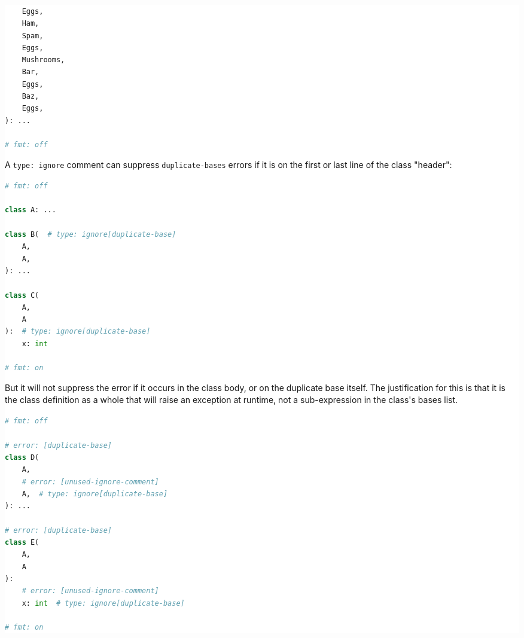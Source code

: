 ```py
    Eggs,
    Ham,
    Spam,
    Eggs,
    Mushrooms,
    Bar,
    Eggs,
    Baz,
    Eggs,
): ...

# fmt: off
```

A `type: ignore` comment can suppress `duplicate-bases` errors if it is on the first or last line of
the class "header":

```py
# fmt: off

class A: ...

class B(  # type: ignore[duplicate-base]
    A,
    A,
): ...

class C(
    A,
    A
):  # type: ignore[duplicate-base]
    x: int

# fmt: on
```

But it will not suppress the error if it occurs in the class body, or on the duplicate base itself.
The justification for this is that it is the class definition as a whole that will raise an
exception at runtime, not a sub-expression in the class's bases list.

```py
# fmt: off

# error: [duplicate-base]
class D(
    A,
    # error: [unused-ignore-comment]
    A,  # type: ignore[duplicate-base]
): ...

# error: [duplicate-base]
class E(
    A,
    A
):
    # error: [unused-ignore-comment]
    x: int  # type: ignore[duplicate-base]

# fmt: on
```
